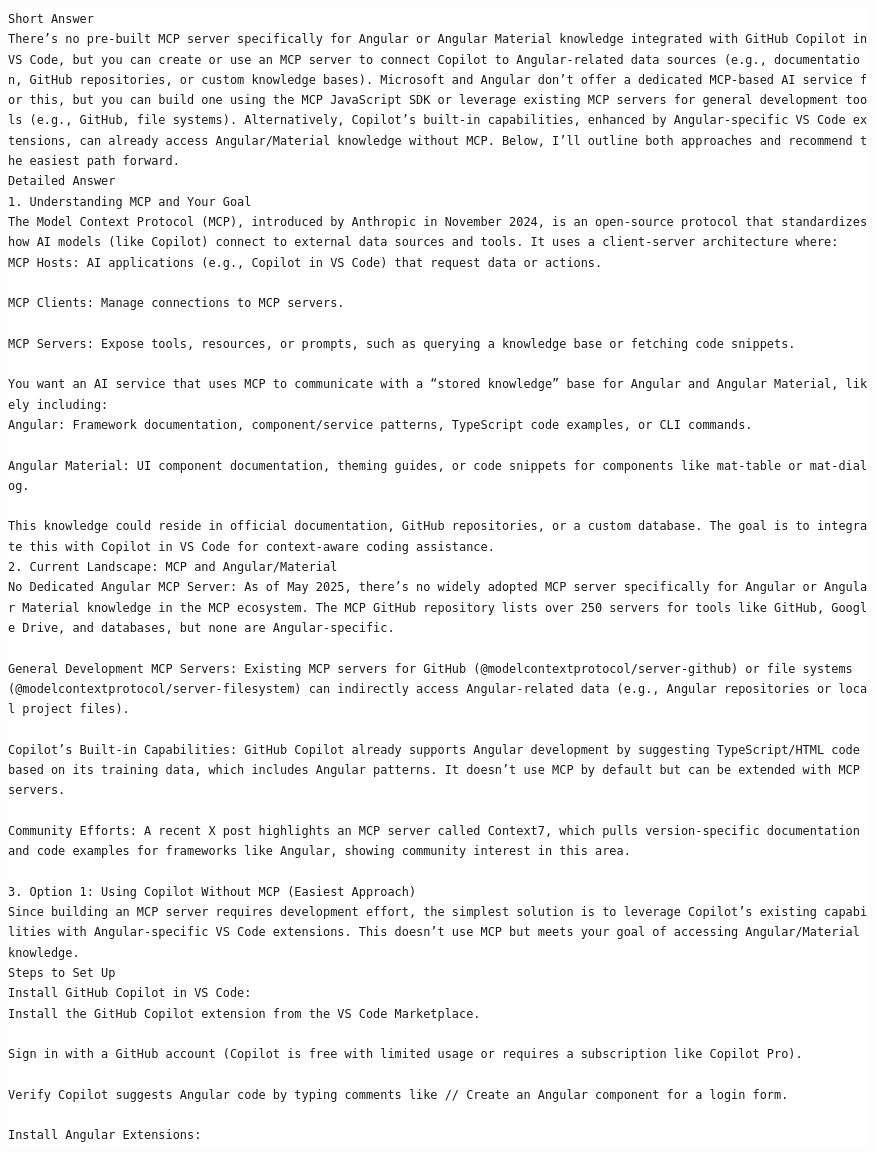 ```
Short Answer
There’s no pre-built MCP server specifically for Angular or Angular Material knowledge integrated with GitHub Copilot in VS Code, but you can create or use an MCP server to connect Copilot to Angular-related data sources (e.g., documentation, GitHub repositories, or custom knowledge bases). Microsoft and Angular don’t offer a dedicated MCP-based AI service for this, but you can build one using the MCP JavaScript SDK or leverage existing MCP servers for general development tools (e.g., GitHub, file systems). Alternatively, Copilot’s built-in capabilities, enhanced by Angular-specific VS Code extensions, can already access Angular/Material knowledge without MCP. Below, I’ll outline both approaches and recommend the easiest path forward.
Detailed Answer
1. Understanding MCP and Your Goal
The Model Context Protocol (MCP), introduced by Anthropic in November 2024, is an open-source protocol that standardizes how AI models (like Copilot) connect to external data sources and tools. It uses a client-server architecture where:
MCP Hosts: AI applications (e.g., Copilot in VS Code) that request data or actions.

MCP Clients: Manage connections to MCP servers.

MCP Servers: Expose tools, resources, or prompts, such as querying a knowledge base or fetching code snippets.

You want an AI service that uses MCP to communicate with a “stored knowledge” base for Angular and Angular Material, likely including:
Angular: Framework documentation, component/service patterns, TypeScript code examples, or CLI commands.

Angular Material: UI component documentation, theming guides, or code snippets for components like mat-table or mat-dialog.

This knowledge could reside in official documentation, GitHub repositories, or a custom database. The goal is to integrate this with Copilot in VS Code for context-aware coding assistance.
2. Current Landscape: MCP and Angular/Material
No Dedicated Angular MCP Server: As of May 2025, there’s no widely adopted MCP server specifically for Angular or Angular Material knowledge in the MCP ecosystem. The MCP GitHub repository lists over 250 servers for tools like GitHub, Google Drive, and databases, but none are Angular-specific.

General Development MCP Servers: Existing MCP servers for GitHub (@modelcontextprotocol/server-github) or file systems (@modelcontextprotocol/server-filesystem) can indirectly access Angular-related data (e.g., Angular repositories or local project files).

Copilot’s Built-in Capabilities: GitHub Copilot already supports Angular development by suggesting TypeScript/HTML code based on its training data, which includes Angular patterns. It doesn’t use MCP by default but can be extended with MCP servers.

Community Efforts: A recent X post highlights an MCP server called Context7, which pulls version-specific documentation and code examples for frameworks like Angular, showing community interest in this area.

3. Option 1: Using Copilot Without MCP (Easiest Approach)
Since building an MCP server requires development effort, the simplest solution is to leverage Copilot’s existing capabilities with Angular-specific VS Code extensions. This doesn’t use MCP but meets your goal of accessing Angular/Material knowledge.
Steps to Set Up
Install GitHub Copilot in VS Code:
Install the GitHub Copilot extension from the VS Code Marketplace.

Sign in with a GitHub account (Copilot is free with limited usage or requires a subscription like Copilot Pro).

Verify Copilot suggests Angular code by typing comments like // Create an Angular component for a login form.

Install Angular Extensions:
```